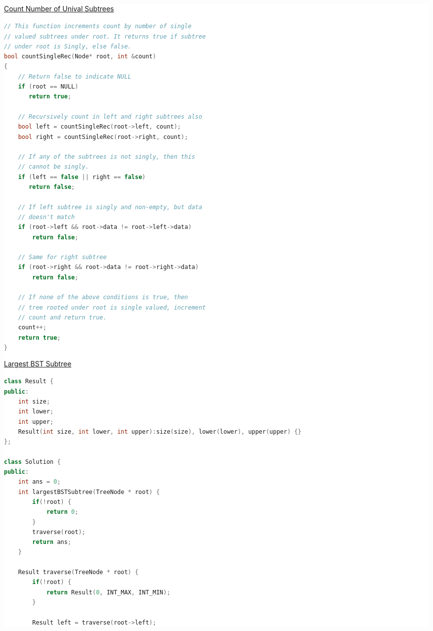 [Count Number of Unival Subtrees](https://www.geeksforgeeks.org/find-count-of-singly-subtrees/)
```c++
// This function increments count by number of single  
// valued subtrees under root. It returns true if subtree  
// under root is Singly, else false. 
bool countSingleRec(Node* root, int &count) 
{ 
    // Return false to indicate NULL 
    if (root == NULL) 
       return true; 
  
    // Recursively count in left and right subtrees also 
    bool left = countSingleRec(root->left, count); 
    bool right = countSingleRec(root->right, count); 
  
    // If any of the subtrees is not singly, then this 
    // cannot be singly. 
    if (left == false || right == false) 
       return false; 
  
    // If left subtree is singly and non-empty, but data 
    // doesn't match 
    if (root->left && root->data != root->left->data) 
        return false; 
  
    // Same for right subtree 
    if (root->right && root->data != root->right->data) 
        return false; 
  
    // If none of the above conditions is true, then 
    // tree rooted under root is single valued, increment 
    // count and return true. 
    count++; 
    return true; 
} 
```

[Largest BST Subtree](https://www.lintcode.com/problem/largest-bst-subtree/description?_from=ladder&&fromId=104)
```c++
class Result {
public:
    int size;
    int lower;
    int upper;
    Result(int size, int lower, int upper):size(size), lower(lower), upper(upper) {}
};

class Solution {
public:
    int ans = 0;
    int largestBSTSubtree(TreeNode * root) {
        if(!root) {
            return 0;
        }
        traverse(root);
        return ans;
    }
    
    Result traverse(TreeNode * root) {
        if(!root) {
            return Result(0, INT_MAX, INT_MIN);
        }
        
        Result left = traverse(root->left);
```